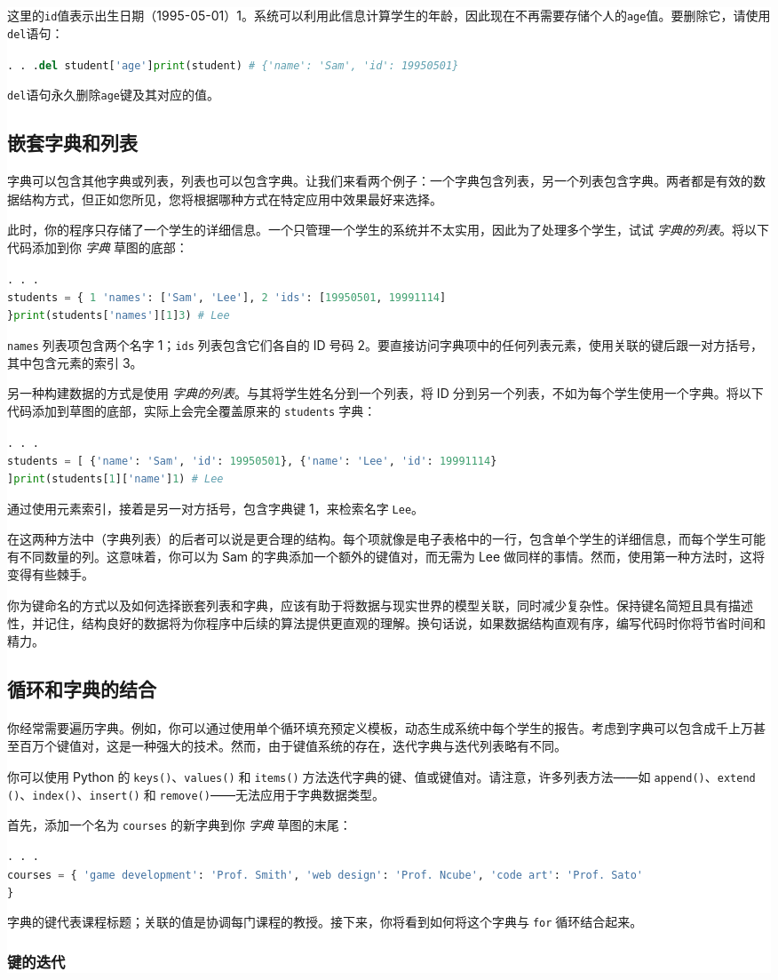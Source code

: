 这里的`id`值表示出生日期（1995-05-01）1。系统可以利用此信息计算学生的年龄，因此现在不再需要存储个人的`age`值。要删除它，请使用`del`语句：

```py
. . .del student['age']print(student) # {'name': 'Sam', 'id': 19950501}
```

`del`语句永久删除`age`键及其对应的值。

## 嵌套字典和列表

字典可以包含其他字典或列表，列表也可以包含字典。让我们来看两个例子：一个字典包含列表，另一个列表包含字典。两者都是有效的数据结构方式，但正如您所见，您将根据哪种方式在特定应用中效果最好来选择。

此时，你的程序只存储了一个学生的详细信息。一个只管理一个学生的系统并不太实用，因此为了处理多个学生，试试 *字典的列表*。将以下代码添加到你 *字典* 草图的底部：

```py
. . .
students = { 1 'names': ['Sam', 'Lee'], 2 'ids': [19950501, 19991114]
}print(students['names'][1]3) # Lee
```

`names` 列表项包含两个名字 1；`ids` 列表包含它们各自的 ID 号码 2。要直接访问字典项中的任何列表元素，使用关联的键后跟一对方括号，其中包含元素的索引 3。

另一种构建数据的方式是使用 *字典的列表*。与其将学生姓名分到一个列表，将 ID 分到另一个列表，不如为每个学生使用一个字典。将以下代码添加到草图的底部，实际上会完全覆盖原来的 `students` 字典：

```py
. . .
students = [ {'name': 'Sam', 'id': 19950501}, {'name': 'Lee', 'id': 19991114}
]print(students[1]['name']1) # Lee
```

通过使用元素索引，接着是另一对方括号，包含字典键 1，来检索名字 `Lee`。

在这两种方法中（字典列表）的后者可以说是更合理的结构。每个项就像是电子表格中的一行，包含单个学生的详细信息，而每个学生可能有不同数量的列。这意味着，你可以为 Sam 的字典添加一个额外的键值对，而无需为 Lee 做同样的事情。然而，使用第一种方法时，这将变得有些棘手。

你为键命名的方式以及如何选择嵌套列表和字典，应该有助于将数据与现实世界的模型关联，同时减少复杂性。保持键名简短且具有描述性，并记住，结构良好的数据将为你程序中后续的算法提供更直观的理解。换句话说，如果数据结构直观有序，编写代码时你将节省时间和精力。

## 循环和字典的结合

你经常需要遍历字典。例如，你可以通过使用单个循环填充预定义模板，动态生成系统中每个学生的报告。考虑到字典可以包含成千上万甚至百万个键值对，这是一种强大的技术。然而，由于键值系统的存在，迭代字典与迭代列表略有不同。

你可以使用 Python 的 `keys()`、`values()` 和 `items()` 方法迭代字典的键、值或键值对。请注意，许多列表方法——如 `append()`、`extend()`、`index()`、`insert()` 和 `remove()`——无法应用于字典数据类型。

首先，添加一个名为 `courses` 的新字典到你 *字典* 草图的末尾：

```py
. . .
courses = { 'game development': 'Prof. Smith', 'web design': 'Prof. Ncube', 'code art': 'Prof. Sato'
}
```

字典的键代表课程标题；关联的值是协调每门课程的教授。接下来，你将看到如何将这个字典与 `for` 循环结合起来。

### 键的迭代
